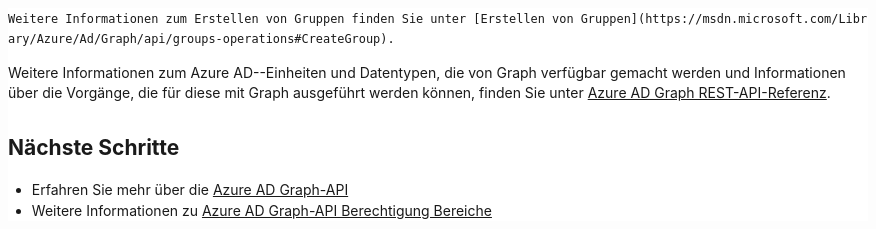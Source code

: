     Weitere Informationen zum Erstellen von Gruppen finden Sie unter [Erstellen von Gruppen](https://msdn.microsoft.com/Library/Azure/Ad/Graph/api/groups-operations#CreateGroup).

Weitere Informationen zum Azure AD--Einheiten und Datentypen, die von Graph verfügbar gemacht werden und Informationen über die Vorgänge, die für diese mit Graph ausgeführt werden können, finden Sie unter [Azure AD Graph REST-API-Referenz](https://msdn.microsoft.com/Library/Azure/Ad/Graph/api/api-catalog).

## <a name="next-steps"></a>Nächste Schritte

- Erfahren Sie mehr über die [Azure AD Graph-API](https://msdn.microsoft.com/Library/Azure/Ad/Graph/api/api-catalog)
- Weitere Informationen zu [Azure AD Graph-API Berechtigung Bereiche](https://msdn.microsoft.com/Library/Azure/Ad/Graph/howto/azure-ad-graph-api-permission-scopes)
